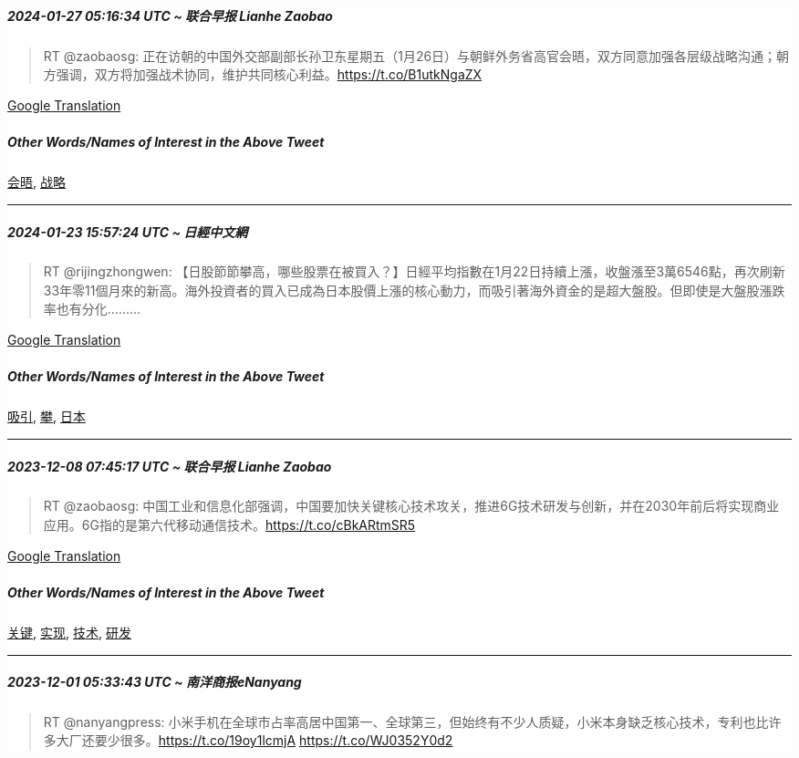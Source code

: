 ##### 2024-01-27 05:16:34 UTC ~ 联合早报 Lianhe Zaobao
> RT @zaobaosg: 正在访朝的中国外交部副部长孙卫东星期五（1月26日）与朝鲜外务省高官会晤，双方同意加强各层级战略沟通；朝方强调，双方将加强战术协同，维护共同核心利益。https://t.co/B1utkNgaZX

[Google Translation](https://translate.google.com/?hi=en&tab=TT&sl=zh-CN&tl=en&op=translate&text=RT+%40zaobaosg%3A+%E6%AD%A3%E5%9C%A8%E8%AE%BF%E6%9C%9D%E7%9A%84%E4%B8%AD%E5%9B%BD%E5%A4%96%E4%BA%A4%E9%83%A8%E5%89%AF%E9%83%A8%E9%95%BF%E5%AD%99%E5%8D%AB%E4%B8%9C%E6%98%9F%E6%9C%9F%E4%BA%94%EF%BC%881%E6%9C%8826%E6%97%A5%EF%BC%89%E4%B8%8E%E6%9C%9D%E9%B2%9C%E5%A4%96%E5%8A%A1%E7%9C%81%E9%AB%98%E5%AE%98%E4%BC%9A%E6%99%A4%EF%BC%8C%E5%8F%8C%E6%96%B9%E5%90%8C%E6%84%8F%E5%8A%A0%E5%BC%BA%E5%90%84%E5%B1%82%E7%BA%A7%E6%88%98%E7%95%A5%E6%B2%9F%E9%80%9A%EF%BC%9B%E6%9C%9D%E6%96%B9%E5%BC%BA%E8%B0%83%EF%BC%8C%E5%8F%8C%E6%96%B9%E5%B0%86%E5%8A%A0%E5%BC%BA%E6%88%98%E6%9C%AF%E5%8D%8F%E5%90%8C%EF%BC%8C%E7%BB%B4%E6%8A%A4%E5%85%B1%E5%90%8C%E6%A0%B8%E5%BF%83%E5%88%A9%E7%9B%8A%E3%80%82https%3A%2F%2Ft.co%2FB1utkNgaZX)
##### Other Words/Names of Interest in the Above Tweet
[会晤](会晤.md), [战略](战略.md)
___
##### 2024-01-23 15:57:24 UTC ~ 日經中文網
> RT @rijingzhongwen: 【日股節節攀高，哪些股票在被買入？】日經平均指數在1月22日持續上漲，收盤漲至3萬6546點，再次刷新33年零11個月來的新高。海外投資者的買入已成為日本股價上漲的核心動力，而吸引著海外資金的是超大盤股。但即使是大盤股漲跌率也有分化………

[Google Translation](https://translate.google.com/?hi=en&tab=TT&sl=zh-CN&tl=en&op=translate&text=RT+%40rijingzhongwen%3A+%E3%80%90%E6%97%A5%E8%82%A1%E7%AF%80%E7%AF%80%E6%94%80%E9%AB%98%EF%BC%8C%E5%93%AA%E4%BA%9B%E8%82%A1%E7%A5%A8%E5%9C%A8%E8%A2%AB%E8%B2%B7%E5%85%A5%EF%BC%9F%E3%80%91%E6%97%A5%E7%B6%93%E5%B9%B3%E5%9D%87%E6%8C%87%E6%95%B8%E5%9C%A81%E6%9C%8822%E6%97%A5%E6%8C%81%E7%BA%8C%E4%B8%8A%E6%BC%B2%EF%BC%8C%E6%94%B6%E7%9B%A4%E6%BC%B2%E8%87%B33%E8%90%AC6546%E9%BB%9E%EF%BC%8C%E5%86%8D%E6%AC%A1%E5%88%B7%E6%96%B033%E5%B9%B4%E9%9B%B611%E5%80%8B%E6%9C%88%E4%BE%86%E7%9A%84%E6%96%B0%E9%AB%98%E3%80%82%E6%B5%B7%E5%A4%96%E6%8A%95%E8%B3%87%E8%80%85%E7%9A%84%E8%B2%B7%E5%85%A5%E5%B7%B2%E6%88%90%E7%82%BA%E6%97%A5%E6%9C%AC%E8%82%A1%E5%83%B9%E4%B8%8A%E6%BC%B2%E7%9A%84%E6%A0%B8%E5%BF%83%E5%8B%95%E5%8A%9B%EF%BC%8C%E8%80%8C%E5%90%B8%E5%BC%95%E8%91%97%E6%B5%B7%E5%A4%96%E8%B3%87%E9%87%91%E7%9A%84%E6%98%AF%E8%B6%85%E5%A4%A7%E7%9B%A4%E8%82%A1%E3%80%82%E4%BD%86%E5%8D%B3%E4%BD%BF%E6%98%AF%E5%A4%A7%E7%9B%A4%E8%82%A1%E6%BC%B2%E8%B7%8C%E7%8E%87%E4%B9%9F%E6%9C%89%E5%88%86%E5%8C%96%E2%80%A6%E2%80%A6%E2%80%A6)
##### Other Words/Names of Interest in the Above Tweet
[吸引](吸引.md), [攀](攀.md), [日本](日本.md)
___
##### 2023-12-08 07:45:17 UTC ~ 联合早报 Lianhe Zaobao
> RT @zaobaosg: 中国工业和信息化部强调，中国要加快关键核心技术攻关，推进6G技术研发与创新，并在2030年前后将实现商业应用。6G指的是第六代移动通信技术。https://t.co/cBkARtmSR5

[Google Translation](https://translate.google.com/?hi=en&tab=TT&sl=zh-CN&tl=en&op=translate&text=RT+%40zaobaosg%3A+%E4%B8%AD%E5%9B%BD%E5%B7%A5%E4%B8%9A%E5%92%8C%E4%BF%A1%E6%81%AF%E5%8C%96%E9%83%A8%E5%BC%BA%E8%B0%83%EF%BC%8C%E4%B8%AD%E5%9B%BD%E8%A6%81%E5%8A%A0%E5%BF%AB%E5%85%B3%E9%94%AE%E6%A0%B8%E5%BF%83%E6%8A%80%E6%9C%AF%E6%94%BB%E5%85%B3%EF%BC%8C%E6%8E%A8%E8%BF%9B6G%E6%8A%80%E6%9C%AF%E7%A0%94%E5%8F%91%E4%B8%8E%E5%88%9B%E6%96%B0%EF%BC%8C%E5%B9%B6%E5%9C%A82030%E5%B9%B4%E5%89%8D%E5%90%8E%E5%B0%86%E5%AE%9E%E7%8E%B0%E5%95%86%E4%B8%9A%E5%BA%94%E7%94%A8%E3%80%826G%E6%8C%87%E7%9A%84%E6%98%AF%E7%AC%AC%E5%85%AD%E4%BB%A3%E7%A7%BB%E5%8A%A8%E9%80%9A%E4%BF%A1%E6%8A%80%E6%9C%AF%E3%80%82https%3A%2F%2Ft.co%2FcBkARtmSR5)
##### Other Words/Names of Interest in the Above Tweet
[关键](关键.md), [实现](实现.md), [技术](技术.md), [研发](研发.md)
___
##### 2023-12-01 05:33:43 UTC ~ 南洋商报eNanyang
> RT @nanyangpress: 小米手机在全球市占率高居中国第一、全球第三，但始终有不少人质疑，小米本身缺乏核心技术，专利也比许多大厂还要少很多。https://t.co/19oy1lcmjA https://t.co/WJ0352Y0d2
